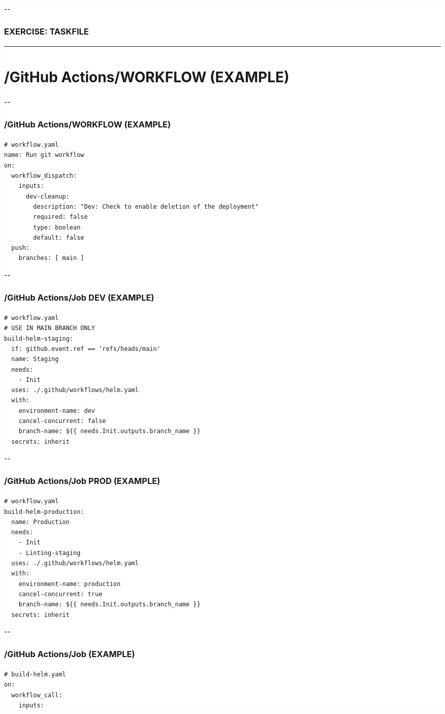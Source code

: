 --
### EXERCISE: TASKFILE
---
# /GitHub Actions/WORKFLOW (EXAMPLE)
--
### /GitHub Actions/WORKFLOW (EXAMPLE)
```
# workflow.yaml
name: Run git workflow
on:
  workflow_dispatch:
    inputs:
      dev-cleanup:
        description: "Dev: Check to enable deletion of the deployment"
        required: false
        type: boolean
        default: false
  push:
    branches: [ main ]
```
--
### /GitHub Actions/Job DEV (EXAMPLE)
```
# workflow.yaml
# USE IN MAIN BRANCH ONLY
build-helm-staging:
  if: github.event.ref == 'refs/heads/main'
  name: Staging
  needs:
    - Init
  uses: ./.github/workflows/helm.yaml
  with:
    environment-name: dev
    cancel-concurrent: false
    branch-name: ${{ needs.Init.outputs.branch_name }}
  secrets: inherit
```
--
### /GitHub Actions/Job PROD (EXAMPLE)
```
# workflow.yaml
build-helm-production:
  name: Production
  needs:
    - Init
    - Linting-staging
  uses: ./.github/workflows/helm.yaml
  with:
    environment-name: production
    cancel-concurrent: true
    branch-name: ${{ needs.Init.outputs.branch_name }}
  secrets: inherit
```
--
### /GitHub Actions/Job (EXAMPLE)
```
# build-helm.yaml
on:
  workflow_call:
    inputs:
```